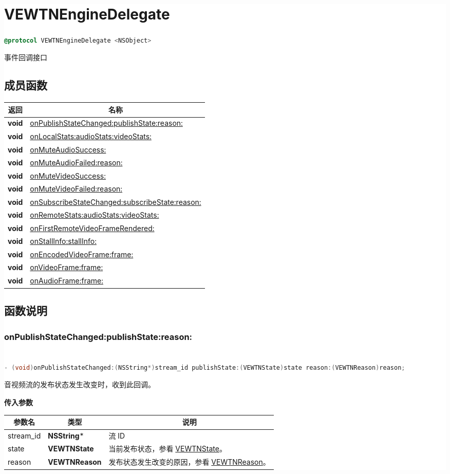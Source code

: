 # VEWTNEngineDelegate
```objectivec
@protocol VEWTNEngineDelegate <NSObject>
```

事件回调接口


## 成员函数

| 返回 | 名称 |
| --- | --- |
| **void** | [onPublishStateChanged:publishState:reason:](#VEWTNEngineDelegate-onpublishstatechanged-publishstate-reason) |
| **void** | [onLocalStats:audioStats:videoStats:](#VEWTNEngineDelegate-onlocalstats-audiostats-videostats) |
| **void** | [onMuteAudioSuccess:](#VEWTNEngineDelegate-onmuteaudiosuccess) |
| **void** | [onMuteAudioFailed:reason:](#VEWTNEngineDelegate-onmuteaudiofailed-reason) |
| **void** | [onMuteVideoSuccess:](#VEWTNEngineDelegate-onmutevideosuccess) |
| **void** | [onMuteVideoFailed:reason:](#VEWTNEngineDelegate-onmutevideofailed-reason) |
| **void** | [onSubscribeStateChanged:subscribeState:reason:](#VEWTNEngineDelegate-onsubscribestatechanged-subscribestate-reason) |
| **void** | [onRemoteStats:audioStats:videoStats:](#VEWTNEngineDelegate-onremotestats-audiostats-videostats) |
| **void** | [onFirstRemoteVideoFrameRendered:](#VEWTNEngineDelegate-onfirstremotevideoframerendered) |
| **void** | [onStallInfo:stallInfo:](#VEWTNEngineDelegate-onstallinfo-stallinfo) |
| **void** | [onEncodedVideoFrame:frame:](#VEWTNEngineDelegate-onencodedvideoframe-frame) |
| **void** | [onVideoFrame:frame:](#VEWTNEngineDelegate-onvideoframe-frame) |
| **void** | [onAudioFrame:frame:](#VEWTNEngineDelegate-onaudioframe-frame) |


## 函数说明
<span id="VEWTNEngineDelegate-onpublishstatechanged-publishstate-reason"></span>
### onPublishStateChanged:publishState:reason:
```objectivec

- (void)onPublishStateChanged:(NSString*)stream_id publishState:(VEWTNState)state reason:(VEWTNReason)reason;
```
音视频流的发布状态发生改变时，收到此回调。

**传入参数**

| 参数名 | 类型 | 说明 |
| --- | --- | --- |
| stream_id | **NSString*** | 流 ID |
| state | **VEWTNState** | 当前发布状态，参看 [VEWTNState](keytype.md#vewtnstate)。 |
| reason | **VEWTNReason** | 发布状态发生改变的原因，参看 [VEWTNReason](keytype.md#vewtnreason)。 |
